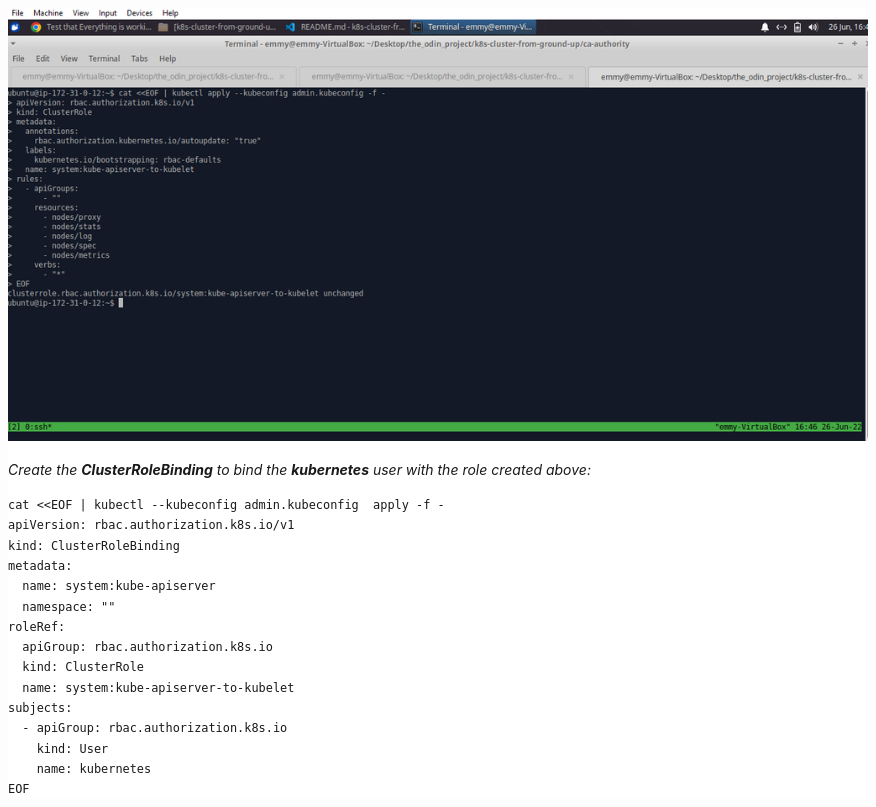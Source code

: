 ![](images/project21/cluster-role.png)

_Create the **ClusterRoleBinding** to bind the **kubernetes** user with the role created above:_

```
cat <<EOF | kubectl --kubeconfig admin.kubeconfig  apply -f -
apiVersion: rbac.authorization.k8s.io/v1
kind: ClusterRoleBinding
metadata:
  name: system:kube-apiserver
  namespace: ""
roleRef:
  apiGroup: rbac.authorization.k8s.io
  kind: ClusterRole
  name: system:kube-apiserver-to-kubelet
subjects:
  - apiGroup: rbac.authorization.k8s.io
    kind: User
    name: kubernetes
EOF
```